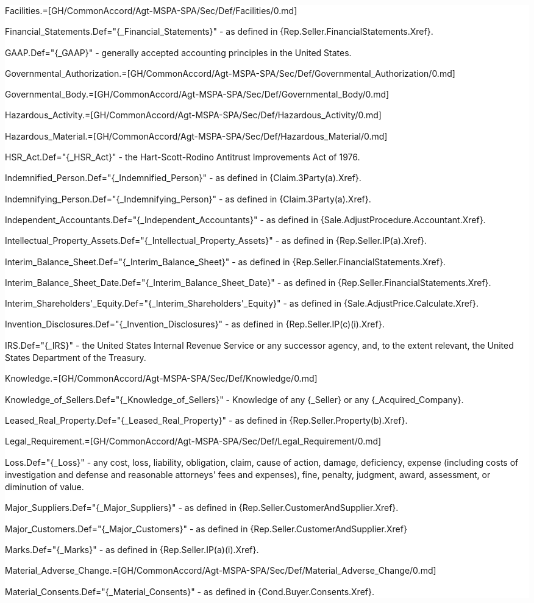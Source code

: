 Facilities.=[GH/CommonAccord/Agt-MSPA-SPA/Sec/Def/Facilities/0.md]

Financial_Statements.Def="{_Financial_Statements}" - as defined in {Rep.Seller.FinancialStatements.Xref}.

GAAP.Def="{_GAAP}" - generally accepted accounting principles in the United States.

Governmental_Authorization.=[GH/CommonAccord/Agt-MSPA-SPA/Sec/Def/Governmental_Authorization/0.md]

Governmental_Body.=[GH/CommonAccord/Agt-MSPA-SPA/Sec/Def/Governmental_Body/0.md]

Hazardous_Activity.=[GH/CommonAccord/Agt-MSPA-SPA/Sec/Def/Hazardous_Activity/0.md]
 
Hazardous_Material.=[GH/CommonAccord/Agt-MSPA-SPA/Sec/Def/Hazardous_Material/0.md]
 
HSR_Act.Def="{_HSR_Act}" - the Hart-Scott-Rodino Antitrust Improvements Act of 1976.

Indemnified_Person.Def="{_Indemnified_Person}" - as defined in {Claim.3Party(a).Xref}.

Indemnifying_Person.Def="{_Indemnifying_Person}" - as defined in {Claim.3Party(a).Xref}.

Independent_Accountants.Def="{_Independent_Accountants}" - as defined in {Sale.AdjustProcedure.Accountant.Xref}.

Intellectual_Property_Assets.Def="{_Intellectual_Property_Assets}" - as defined in {Rep.Seller.IP(a).Xref}.

Interim_Balance_Sheet.Def="{_Interim_Balance_Sheet}" - as defined in {Rep.Seller.FinancialStatements.Xref}.

Interim_Balance_Sheet_Date.Def="{_Interim_Balance_Sheet_Date}" - as defined in {Rep.Seller.FinancialStatements.Xref}.

Interim_Shareholders'_Equity.Def="{_Interim_Shareholders'_Equity}" - as defined in {Sale.AdjustPrice.Calculate.Xref}.

Invention_Disclosures.Def="{_Invention_Disclosures}" - as defined in {Rep.Seller.IP(c)(i).Xref}.

IRS.Def="{_IRS}" - the United States Internal Revenue Service or any successor agency, and, to the extent relevant, the United States Department of the Treasury.

Knowledge.=[GH/CommonAccord/Agt-MSPA-SPA/Sec/Def/Knowledge/0.md]

Knowledge_of_Sellers.Def="{_Knowledge_of_Sellers}" - Knowledge of any {_Seller} or any {_Acquired_Company}.

Leased_Real_Property.Def="{_Leased_Real_Property}" - as defined in {Rep.Seller.Property(b).Xref}.

Legal_Requirement.=[GH/CommonAccord/Agt-MSPA-SPA/Sec/Def/Legal_Requirement/0.md]

Loss.Def="{_Loss}" - any cost, loss, liability, obligation, claim, cause of action, damage, deficiency, expense (including costs of investigation and defense and reasonable attorneys' fees and expenses), fine, penalty, judgment, award, assessment, or diminution of value.

Major_Suppliers.Def="{_Major_Suppliers}" - as defined in {Rep.Seller.CustomerAndSupplier.Xref}.

Major_Customers.Def="{_Major_Customers}" - as defined in {Rep.Seller.CustomerAndSupplier.Xref}

Marks.Def="{_Marks}" - as defined in {Rep.Seller.IP(a)(i).Xref}.

Material_Adverse_Change.=[GH/CommonAccord/Agt-MSPA-SPA/Sec/Def/Material_Adverse_Change/0.md]

Material_Consents.Def="{_Material_Consents}" - as defined in {Cond.Buyer.Consents.Xref}.
